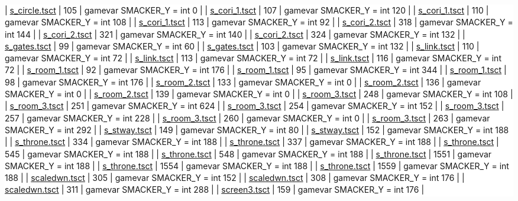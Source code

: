 | [s_circle.tsct](../../../out/s_circle.tsct#L105) | 105 | gamevar SMACKER_Y = int 0 |
| [s_cori_1.tsct](../../../out/s_cori_1.tsct#L107) | 107 | gamevar SMACKER_Y = int 120 |
| [s_cori_1.tsct](../../../out/s_cori_1.tsct#L110) | 110 | gamevar SMACKER_Y = int 108 |
| [s_cori_1.tsct](../../../out/s_cori_1.tsct#L113) | 113 | gamevar SMACKER_Y = int 92 |
| [s_cori_2.tsct](../../../out/s_cori_2.tsct#L318) | 318 | gamevar SMACKER_Y = int 144 |
| [s_cori_2.tsct](../../../out/s_cori_2.tsct#L321) | 321 | gamevar SMACKER_Y = int 140 |
| [s_cori_2.tsct](../../../out/s_cori_2.tsct#L324) | 324 | gamevar SMACKER_Y = int 132 |
| [s_gates.tsct](../../../out/s_gates.tsct#L99) | 99 | gamevar SMACKER_Y = int 60 |
| [s_gates.tsct](../../../out/s_gates.tsct#L103) | 103 | gamevar SMACKER_Y = int 132 |
| [s_link.tsct](../../../out/s_link.tsct#L110) | 110 | gamevar SMACKER_Y = int 72 |
| [s_link.tsct](../../../out/s_link.tsct#L113) | 113 | gamevar SMACKER_Y = int 72 |
| [s_link.tsct](../../../out/s_link.tsct#L116) | 116 | gamevar SMACKER_Y = int 72 |
| [s_room_1.tsct](../../../out/s_room_1.tsct#L92) | 92 | gamevar SMACKER_Y = int 176 |
| [s_room_1.tsct](../../../out/s_room_1.tsct#L95) | 95 | gamevar SMACKER_Y = int 344 |
| [s_room_1.tsct](../../../out/s_room_1.tsct#L98) | 98 | gamevar SMACKER_Y = int 176 |
| [s_room_2.tsct](../../../out/s_room_2.tsct#L133) | 133 | gamevar SMACKER_Y = int 0 |
| [s_room_2.tsct](../../../out/s_room_2.tsct#L136) | 136 | gamevar SMACKER_Y = int 0 |
| [s_room_2.tsct](../../../out/s_room_2.tsct#L139) | 139 | gamevar SMACKER_Y = int 0 |
| [s_room_3.tsct](../../../out/s_room_3.tsct#L248) | 248 | gamevar SMACKER_Y = int 108 |
| [s_room_3.tsct](../../../out/s_room_3.tsct#L251) | 251 | gamevar SMACKER_Y = int 624 |
| [s_room_3.tsct](../../../out/s_room_3.tsct#L254) | 254 | gamevar SMACKER_Y = int 152 |
| [s_room_3.tsct](../../../out/s_room_3.tsct#L257) | 257 | gamevar SMACKER_Y = int 228 |
| [s_room_3.tsct](../../../out/s_room_3.tsct#L260) | 260 | gamevar SMACKER_Y = int 0 |
| [s_room_3.tsct](../../../out/s_room_3.tsct#L263) | 263 | gamevar SMACKER_Y = int 292 |
| [s_stway.tsct](../../../out/s_stway.tsct#L149) | 149 | gamevar SMACKER_Y = int 80 |
| [s_stway.tsct](../../../out/s_stway.tsct#L152) | 152 | gamevar SMACKER_Y = int 188 |
| [s_throne.tsct](../../../out/s_throne.tsct#L334) | 334 | gamevar SMACKER_Y = int 188 |
| [s_throne.tsct](../../../out/s_throne.tsct#L337) | 337 | gamevar SMACKER_Y = int 188 |
| [s_throne.tsct](../../../out/s_throne.tsct#L545) | 545 | gamevar SMACKER_Y = int 188 |
| [s_throne.tsct](../../../out/s_throne.tsct#L548) | 548 | gamevar SMACKER_Y = int 188 |
| [s_throne.tsct](../../../out/s_throne.tsct#L1551) | 1551 | gamevar SMACKER_Y = int 188 |
| [s_throne.tsct](../../../out/s_throne.tsct#L1554) | 1554 | gamevar SMACKER_Y = int 188 |
| [s_throne.tsct](../../../out/s_throne.tsct#L1559) | 1559 | gamevar SMACKER_Y = int 188 |
| [scaledwn.tsct](../../../out/scaledwn.tsct#L305) | 305 | gamevar SMACKER_Y = int 152 |
| [scaledwn.tsct](../../../out/scaledwn.tsct#L308) | 308 | gamevar SMACKER_Y = int 176 |
| [scaledwn.tsct](../../../out/scaledwn.tsct#L311) | 311 | gamevar SMACKER_Y = int 288 |
| [screen3.tsct](../../../out/screen3.tsct#L159) | 159 | gamevar SMACKER_Y = int 176 |
